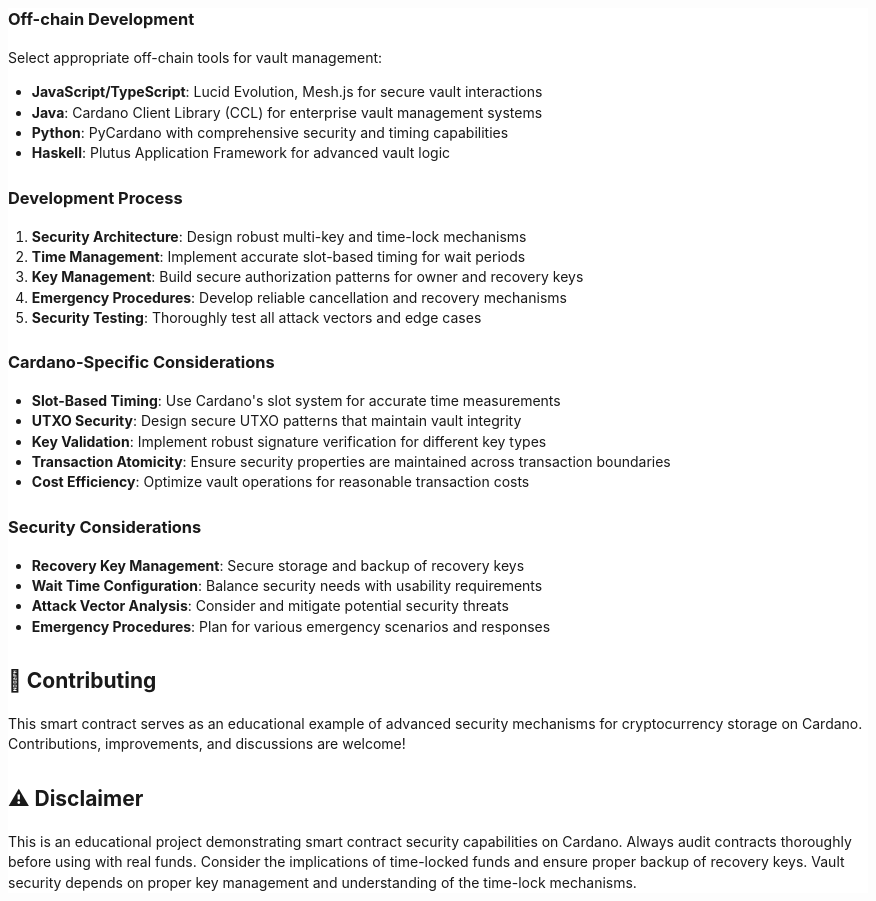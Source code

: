 ### Off-chain Development
Select appropriate off-chain tools for vault management:
- **JavaScript/TypeScript**: Lucid Evolution, Mesh.js for secure vault interactions
- **Java**: Cardano Client Library (CCL) for enterprise vault management systems
- **Python**: PyCardano with comprehensive security and timing capabilities
- **Haskell**: Plutus Application Framework for advanced vault logic

### Development Process
1. **Security Architecture**: Design robust multi-key and time-lock mechanisms
2. **Time Management**: Implement accurate slot-based timing for wait periods
3. **Key Management**: Build secure authorization patterns for owner and recovery keys
4. **Emergency Procedures**: Develop reliable cancellation and recovery mechanisms
5. **Security Testing**: Thoroughly test all attack vectors and edge cases

### Cardano-Specific Considerations
- **Slot-Based Timing**: Use Cardano's slot system for accurate time measurements
- **UTXO Security**: Design secure UTXO patterns that maintain vault integrity
- **Key Validation**: Implement robust signature verification for different key types
- **Transaction Atomicity**: Ensure security properties are maintained across transaction boundaries
- **Cost Efficiency**: Optimize vault operations for reasonable transaction costs

### Security Considerations
- **Recovery Key Management**: Secure storage and backup of recovery keys
- **Wait Time Configuration**: Balance security needs with usability requirements
- **Attack Vector Analysis**: Consider and mitigate potential security threats
- **Emergency Procedures**: Plan for various emergency scenarios and responses

## 🤝 Contributing

This smart contract serves as an educational example of advanced security mechanisms for cryptocurrency storage on Cardano. Contributions, improvements, and discussions are welcome!



## ⚠️ Disclaimer

This is an educational project demonstrating smart contract security capabilities on Cardano. Always audit contracts thoroughly before using with real funds. Consider the implications of time-locked funds and ensure proper backup of recovery keys. Vault security depends on proper key management and understanding of the time-lock mechanisms.